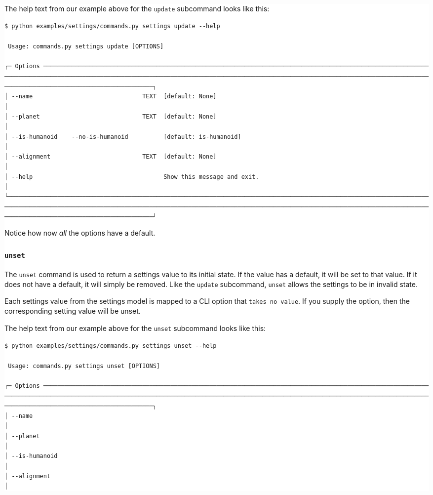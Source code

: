 The help text from our example above for the `update` subcommand looks like this:

```
$ python examples/settings/commands.py settings update --help

 Usage: commands.py settings update [OPTIONS]

╭─ Options ───────────────────────────────────────────────────────────────────────────────────────────────────────────────────────────────────────────────────────────────────────────────────────────────────────────────────────────────────────────────────────────────────────────────╮
│ --name                               TEXT  [default: None]                                                                                                                                                                                                                              │
│ --planet                             TEXT  [default: None]                                                                                                                                                                                                                              │
│ --is-humanoid    --no-is-humanoid          [default: is-humanoid]                                                                                                                                                                                                                       │
│ --alignment                          TEXT  [default: None]                                                                                                                                                                                                                              │
│ --help                                     Show this message and exit.                                                                                                                                                                                                                  │
╰─────────────────────────────────────────────────────────────────────────────────────────────────────────────────────────────────────────────────────────────────────────────────────────────────────────────────────────────────────────────────────────────────────────────────────────╯
```

Notice how now _all_ the options have a default.


### `unset`

The `unset` command is used to return a settings value to its initial state. If the value has a default, it will be set
to that value. If it does not have a default, it will simply be removed. Like the `update` subcommand, `unset` allows
the settings to be in invalid state.

Each settings value from the settings model is mapped to a CLI option that `takes no value`. If you supply the option,
then the corresponding setting value will be unset.

The help text from our example above for the `unset` subcommand looks like this:

```
$ python examples/settings/commands.py settings unset --help

 Usage: commands.py settings unset [OPTIONS]

╭─ Options ───────────────────────────────────────────────────────────────────────────────────────────────────────────────────────────────────────────────────────────────────────────────────────────────────────────────────────────────────────────────────────────────────────────────╮
│ --name                                                                                                                                                                                                                                                                                  │
│ --planet                                                                                                                                                                                                                                                                                │
│ --is-humanoid                                                                                                                                                                                                                                                                           │
│ --alignment                                                                                                                                                                                                                                                                             │
```